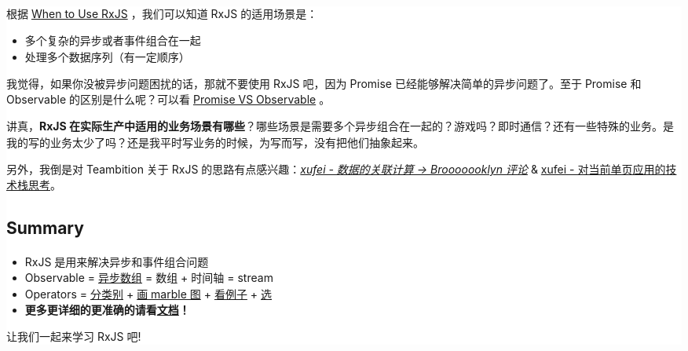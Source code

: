 根据 [When to Use RxJS](https://github.com/Reactive-Extensions/RxJS/blob/master/doc/designguidelines/readme.md#21-use-rxjs-for-orchestrating-asynchronous-and-event-based-computations) ，我们可以知道 RxJS 的适用场景是：

* 多个复杂的异步或者事件组合在一起
* 处理多个数据序列（有一定顺序）

我觉得，如果你没被异步问题困扰的话，那就不要使用 RxJS 吧，因为 Promise 已经能够解决简单的异步问题了。至于 Promise 和 Observable 的区别是什么呢？可以看 [Promise VS Observable](https://www.google.com.hk/search?q=promise+vs+observable) 。

讲真，**RxJS 在实际生产中适用的业务场景有哪些**？哪些场景是需要多个异步组合在一起的？游戏吗？即时通信？还有一些特殊的业务。是我的写的业务太少了吗？还是我平时写业务的时候，为写而写，没有把他们抽象起来。

另外，我倒是对 Teambition 关于 RxJS 的思路有点感兴趣：*[xufei - 数据的关联计算 -> Brooooooklyn 评论](https://github.com/xufei/blog/issues/36#issuecomment-246662343)* & [xufei - 对当前单页应用的技术栈思考](https://github.com/xufei/blog/issues/37)。

## Summary

* RxJS 是用来解决异步和事件组合问题
* Observable = [异步数组](https://medium.com/@andrestaltz/2-minute-introduction-to-rx-24c8ca793877#.1q1q2mwgq) = 数组 + 时间轴 = stream
* Operators =  [分类别](http://reactivex.io/rxjs/manual/overview.html#categories-of-operators) + [画 marble 图](http://reactivex.io/rxjs/manual/overview.html#marble-diagrams) + [看例子](https://www.learnrxjs.io/operators/) + [选](http://reactivex.io/rxjs/manual/overview.html#choose-an-operator) 
* **更多更详细的更准确的请看[文档](http://reactivex.io/rxjs/)！**

让我们一起来学习 RxJS 吧!